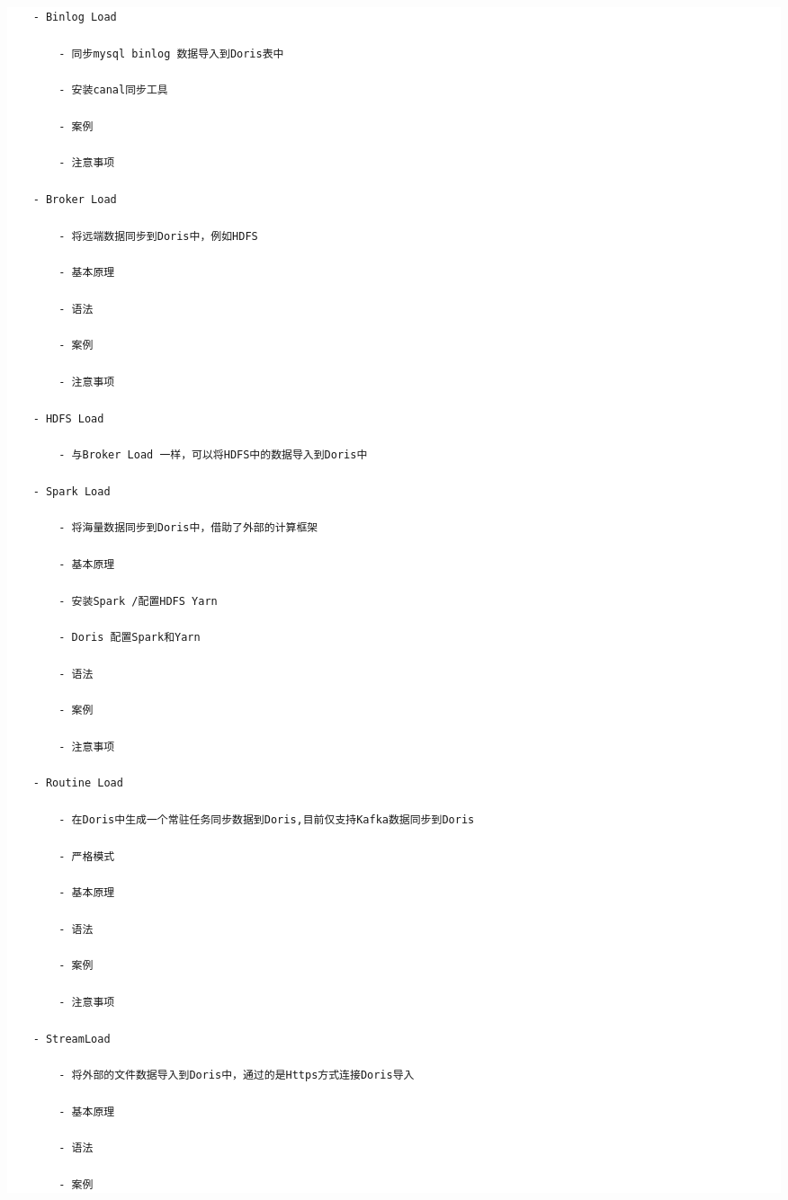         - Binlog Load 
            
            - 同步mysql binlog 数据导入到Doris表中
                
            - 安装canal同步工具
                
            - 案例
                
            - 注意事项
                
        - Broker Load 
            
            - 将远端数据同步到Doris中，例如HDFS
                
            - 基本原理
                
            - 语法
                
            - 案例
                
            - 注意事项
                
        - HDFS Load
            
            - 与Broker Load 一样，可以将HDFS中的数据导入到Doris中
                
        - Spark Load
            
            - 将海量数据同步到Doris中，借助了外部的计算框架
                
            - 基本原理
                
            - 安装Spark /配置HDFS Yarn
                
            - Doris 配置Spark和Yarn
                
            - 语法
                
            - 案例
                
            - 注意事项
                
        - Routine Load 
            
            - 在Doris中生成一个常驻任务同步数据到Doris,目前仅支持Kafka数据同步到Doris
                
            - 严格模式
                
            - 基本原理
                
            - 语法
                
            - 案例
                
            - 注意事项
                
        - StreamLoad 
            
            - 将外部的文件数据导入到Doris中，通过的是Https方式连接Doris导入
                
            - 基本原理
                
            - 语法
                
            - 案例
                
